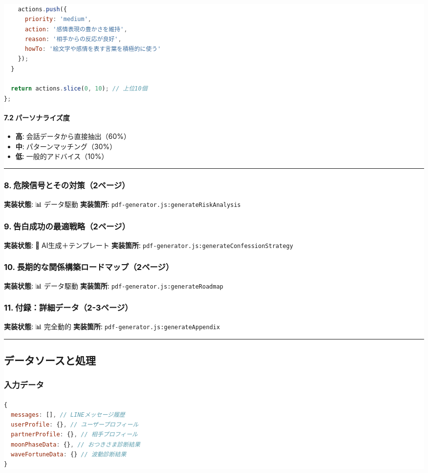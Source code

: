 ```javascript
    actions.push({
      priority: 'medium',
      action: '感情表現の豊かさを維持',
      reason: '相手からの反応が良好',
      howTo: '絵文字や感情を表す言葉を積極的に使う'
    });
  }

  return actions.slice(0, 10); // 上位10個
};
```

#### 7.2 パーソナライズ度
- **高**: 会話データから直接抽出（60%）
- **中**: パターンマッチング（30%）
- **低**: 一般的アドバイス（10%）

---

### 8. 危険信号とその対策（2ページ）
**実装状態**: 📊 データ駆動
**実装箇所**: `pdf-generator.js:generateRiskAnalysis`

### 9. 告白成功の最適戦略（2ページ）
**実装状態**: 🤖 AI生成＋テンプレート
**実装箇所**: `pdf-generator.js:generateConfessionStrategy`

### 10. 長期的な関係構築ロードマップ（2ページ）
**実装状態**: 📊 データ駆動
**実装箇所**: `pdf-generator.js:generateRoadmap`

### 11. 付録：詳細データ（2-3ページ）
**実装状態**: 📊 完全動的
**実装箇所**: `pdf-generator.js:generateAppendix`

---

## データソースと処理

### 入力データ
```javascript
{
  messages: [], // LINEメッセージ履歴
  userProfile: {}, // ユーザープロフィール
  partnerProfile: {}, // 相手プロフィール
  moonPhaseData: {}, // おつきさま診断結果
  waveFortuneData: {} // 波動診断結果
}
```

